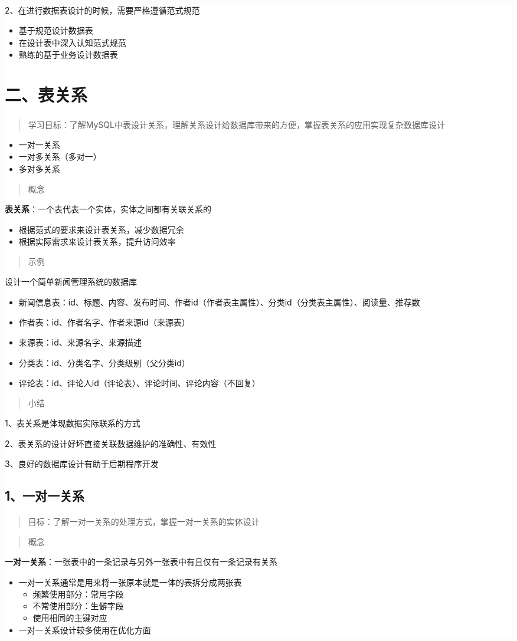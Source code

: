2、在进行数据表设计的时候，需要严格遵循范式规范

* 基于规范设计数据表
* 在设计表中深入认知范式规范
* 熟练的基于业务设计数据表



# 二、表关系

> 学习目标：了解MySQL中表设计关系，理解关系设计给数据库带来的方便，掌握表关系的应用实现复杂数据库设计

* 一对一关系
* 一对多关系（多对一）
* 多对多关系



> 概念

**表关系**：一个表代表一个实体，实体之间都有关联关系的

* 根据范式的要求来设计表关系，减少数据冗余
* 根据实际需求来设计表关系，提升访问效率



> 示例

设计一个简单新闻管理系统的数据库

* 新闻信息表：id、标题、内容、发布时间、作者id（作者表主属性）、分类id（分类表主属性）、阅读量、推荐数

* 作者表：id、作者名字、作者来源id（来源表）

* 来源表：id、来源名字、来源描述

* 分类表：id、分类名字、分类级别（父分类id）

* 评论表：id、评论人id（评论表）、评论时间、评论内容（不回复）



> 小结

1、表关系是体现数据实际联系的方式

2、表关系的设计好坏直接关联数据维护的准确性、有效性

3、良好的数据库设计有助于后期程序开发



## 1、一对一关系

> 目标：了解一对一关系的处理方式，掌握一对一关系的实体设计



> 概念

**一对一关系**：一张表中的一条记录与另外一张表中有且仅有一条记录有关系

* 一对一关系通常是用来将一张原本就是一体的表拆分成两张表
  * 频繁使用部分：常用字段
  * 不常使用部分：生僻字段
  * 使用相同的主键对应
* 一对一关系设计较多使用在优化方面
